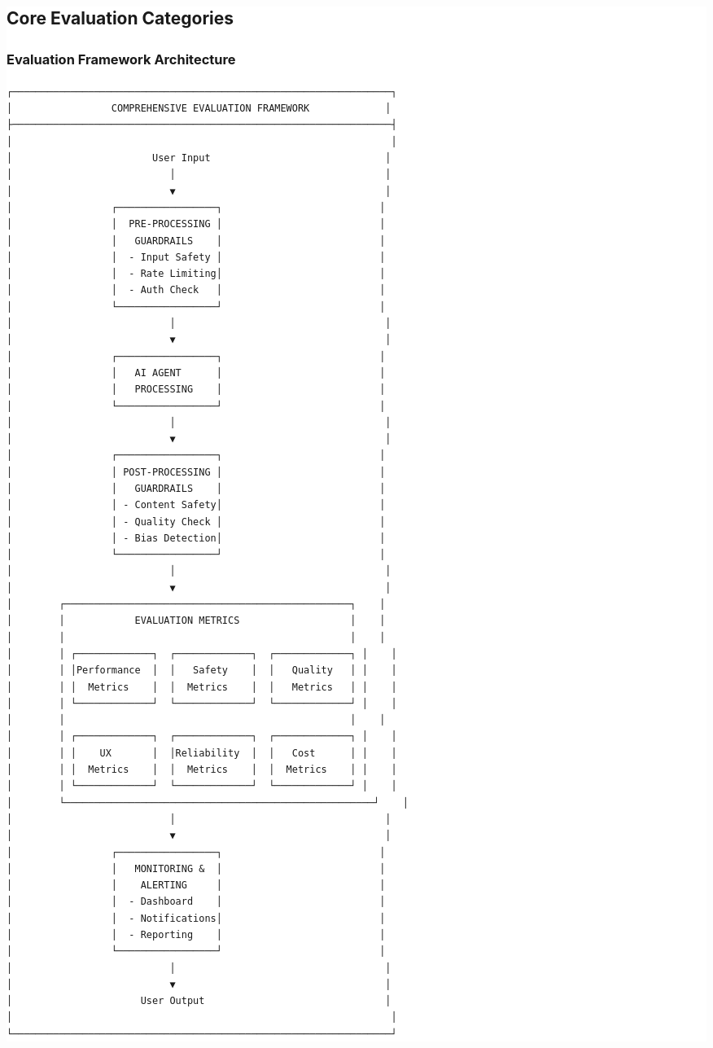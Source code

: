 ## Core Evaluation Categories

### Evaluation Framework Architecture

```
┌─────────────────────────────────────────────────────────────────┐
│                 COMPREHENSIVE EVALUATION FRAMEWORK             │
├─────────────────────────────────────────────────────────────────┤
│                                                                 │
│                        User Input                              │
│                           │                                    │
│                           ▼                                    │
│                 ┌─────────────────┐                           │
│                 │  PRE-PROCESSING │                           │
│                 │   GUARDRAILS    │                           │
│                 │  - Input Safety │                           │
│                 │  - Rate Limiting│                           │
│                 │  - Auth Check   │                           │
│                 └─────────────────┘                           │
│                           │                                    │
│                           ▼                                    │
│                 ┌─────────────────┐                           │
│                 │   AI AGENT      │                           │
│                 │   PROCESSING    │                           │
│                 └─────────────────┘                           │
│                           │                                    │
│                           ▼                                    │
│                 ┌─────────────────┐                           │
│                 │ POST-PROCESSING │                           │
│                 │   GUARDRAILS    │                           │
│                 │ - Content Safety│                           │
│                 │ - Quality Check │                           │
│                 │ - Bias Detection│                           │
│                 └─────────────────┘                           │
│                           │                                    │
│                           ▼                                    │
│        ┌─────────────────────────────────────────────────┐    │
│        │            EVALUATION METRICS                   │    │
│        │                                                 │    │
│        │ ┌─────────────┐  ┌─────────────┐  ┌─────────────┐ │    │
│        │ │Performance  │  │   Safety    │  │   Quality   │ │    │
│        │ │  Metrics    │  │  Metrics    │  │   Metrics   │ │    │
│        │ └─────────────┘  └─────────────┘  └─────────────┘ │    │
│        │                                                 │    │
│        │ ┌─────────────┐  ┌─────────────┐  ┌─────────────┐ │    │
│        │ │    UX       │  │Reliability  │  │   Cost      │ │    │
│        │ │  Metrics    │  │  Metrics    │  │  Metrics    │ │    │
│        │ └─────────────┘  └─────────────┘  └─────────────┘ │    │
│        └─────────────────────────────────────────────────────┘    │
│                           │                                    │
│                           ▼                                    │
│                 ┌─────────────────┐                           │
│                 │   MONITORING &  │                           │
│                 │    ALERTING     │                           │
│                 │  - Dashboard    │                           │
│                 │  - Notifications│                           │
│                 │  - Reporting    │                           │
│                 └─────────────────┘                           │
│                           │                                    │
│                           ▼                                    │
│                      User Output                               │
│                                                                 │
└─────────────────────────────────────────────────────────────────┘
```